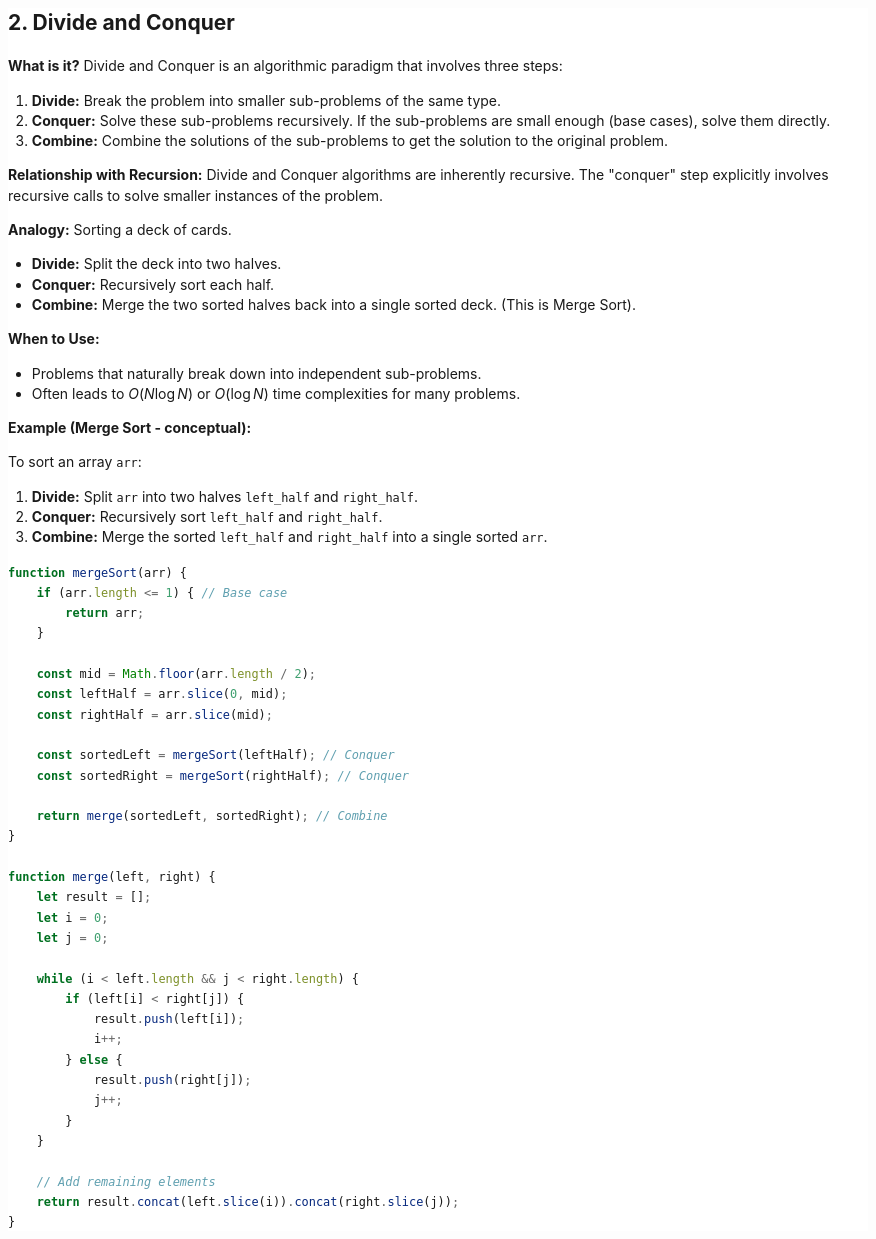 ## 2. Divide and Conquer

**What is it?**
Divide and Conquer is an algorithmic paradigm that involves three steps:
1.  **Divide:** Break the problem into smaller sub-problems of the same type.
2.  **Conquer:** Solve these sub-problems recursively. If the sub-problems are small enough (base cases), solve them directly.
3.  **Combine:** Combine the solutions of the sub-problems to get the solution to the original problem.

**Relationship with Recursion:**
Divide and Conquer algorithms are inherently recursive. The "conquer" step explicitly involves recursive calls to solve smaller instances of the problem.

**Analogy:**
Sorting a deck of cards.
* **Divide:** Split the deck into two halves.
* **Conquer:** Recursively sort each half.
* **Combine:** Merge the two sorted halves back into a single sorted deck. (This is Merge Sort).

**When to Use:**
* Problems that naturally break down into independent sub-problems.
* Often leads to $O(N \log N)$ or $O(\log N)$ time complexities for many problems.

**Example (Merge Sort - conceptual):**

To sort an array `arr`:
1.  **Divide:** Split `arr` into two halves `left_half` and `right_half`.
2.  **Conquer:** Recursively sort `left_half` and `right_half`.
3.  **Combine:** Merge the sorted `left_half` and `right_half` into a single sorted `arr`.

```javascript
function mergeSort(arr) {
    if (arr.length <= 1) { // Base case
        return arr;
    }

    const mid = Math.floor(arr.length / 2);
    const leftHalf = arr.slice(0, mid);
    const rightHalf = arr.slice(mid);

    const sortedLeft = mergeSort(leftHalf); // Conquer
    const sortedRight = mergeSort(rightHalf); // Conquer

    return merge(sortedLeft, sortedRight); // Combine
}

function merge(left, right) {
    let result = [];
    let i = 0;
    let j = 0;

    while (i < left.length && j < right.length) {
        if (left[i] < right[j]) {
            result.push(left[i]);
            i++;
        } else {
            result.push(right[j]);
            j++;
        }
    }

    // Add remaining elements
    return result.concat(left.slice(i)).concat(right.slice(j));
}

```